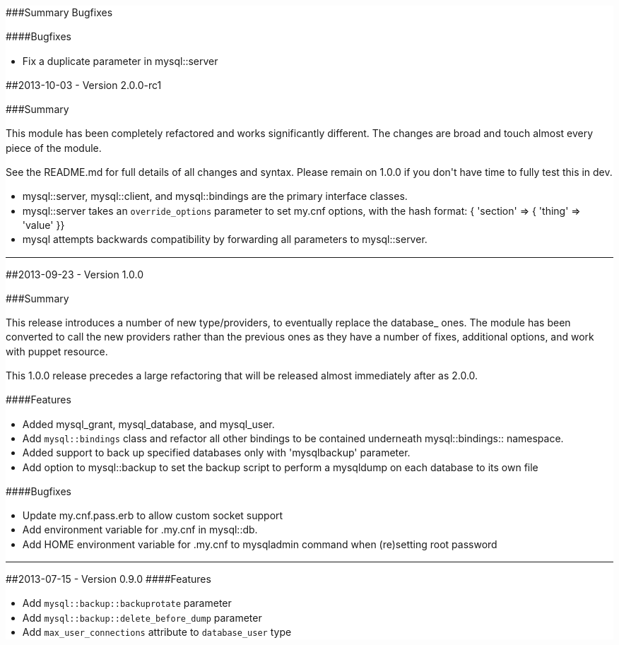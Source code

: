 ###Summary
Bugfixes

####Bugfixes
- Fix a duplicate parameter in mysql::server


##2013-10-03 - Version 2.0.0-rc1

###Summary

This module has been completely refactored and works significantly different.
The changes are broad and touch almost every piece of the module.

See the README.md for full details of all changes and syntax.
Please remain on 1.0.0 if you don't have time to fully test this in dev.

* mysql::server, mysql::client, and mysql::bindings are the primary interface
classes.
* mysql::server takes an `override_options` parameter to set my.cnf options,
with the hash format: { 'section' => { 'thing' => 'value' }}
* mysql attempts backwards compatibility by forwarding all parameters to
mysql::server.

---
##2013-09-23 - Version 1.0.0

###Summary

This release introduces a number of new type/providers, to eventually
replace the database_ ones.  The module has been converted to call the
new providers rather than the previous ones as they have a number of
fixes, additional options, and work with puppet resource.

This 1.0.0 release precedes a large refactoring that will be released
almost immediately after as 2.0.0.

####Features
- Added mysql_grant, mysql_database, and mysql_user.
- Add `mysql::bindings` class and refactor all other bindings to be contained underneath mysql::bindings:: namespace.
- Added support to back up specified databases only with 'mysqlbackup' parameter.
- Add option to mysql::backup to set the backup script to perform a mysqldump on each database to its own file

####Bugfixes
- Update my.cnf.pass.erb to allow custom socket support
- Add environment variable for .my.cnf in mysql::db.
- Add HOME environment variable for .my.cnf to mysqladmin command when
(re)setting root password

---
##2013-07-15 - Version 0.9.0
####Features
- Add `mysql::backup::backuprotate` parameter
- Add `mysql::backup::delete_before_dump` parameter
- Add `max_user_connections` attribute to `database_user` type
